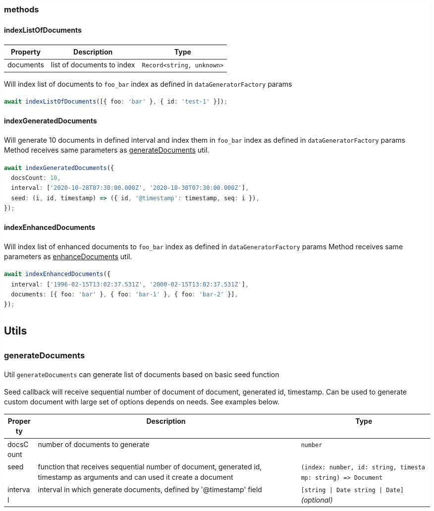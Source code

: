 ### methods

#### **indexListOfDocuments**

| Property  | Description                | Type                      |
| --------- | -------------------------- | ------------------------- |
| documents | list of documents to index | `Record<string, unknown>` |

Will index list of documents to `foo_bar` index as defined in `dataGeneratorFactory` params

```ts
await indexListOfDocuments([{ foo: 'bar' }, { id: 'test-1' }]);
```

#### **indexGeneratedDocuments**

Will generate 10 documents in defined interval and index them in `foo_bar` index as defined in `dataGeneratorFactory` params
Method receives same parameters as [generateDocuments](#generateDocuments) util.

```ts
await indexGeneratedDocuments({
  docsCount: 10,
  interval: ['2020-10-28T07:30:00.000Z', '2020-10-30T07:30:00.000Z'],
  seed: (i, id, timestamp) => ({ id, '@timestamp': timestamp, seq: i }),
});
```

#### **indexEnhancedDocuments**

Will index list of enhanced documents to `foo_bar` index as defined in `dataGeneratorFactory` params
Method receives same parameters as [enhanceDocuments](#enhanceDocuments) util.

```ts
await indexEnhancedDocuments({
  interval: ['1996-02-15T13:02:37.531Z', '2000-02-15T13:02:37.531Z'],
  documents: [{ foo: 'bar' }, { foo: 'bar-1' }, { foo: 'bar-2' }],
});
```

## Utils

### **generateDocuments**

Util `generateDocuments` can generate list of documents based on basic seed function

Seed callback will receive sequential number of document of document, generated id, timestamp.
Can be used to generate custom document with large set of options depends on needs. See examples below.

| Property  | Description                                                                                                                  | Type                                                         |
| --------- | ---------------------------------------------------------------------------------------------------------------------------- | ------------------------------------------------------------ |
| docsCount | number of documents to generate                                                                                              | `number`                                                     |
| seed      | function that receives sequential number of document, generated id, timestamp as arguments and can used it create a document | `(index: number, id: string, timestamp: string) => Document` |
| interval  | interval in which generate documents, defined by '@timestamp' field                                                          | `[string \| Date string \| Date]` _(optional)_               |
